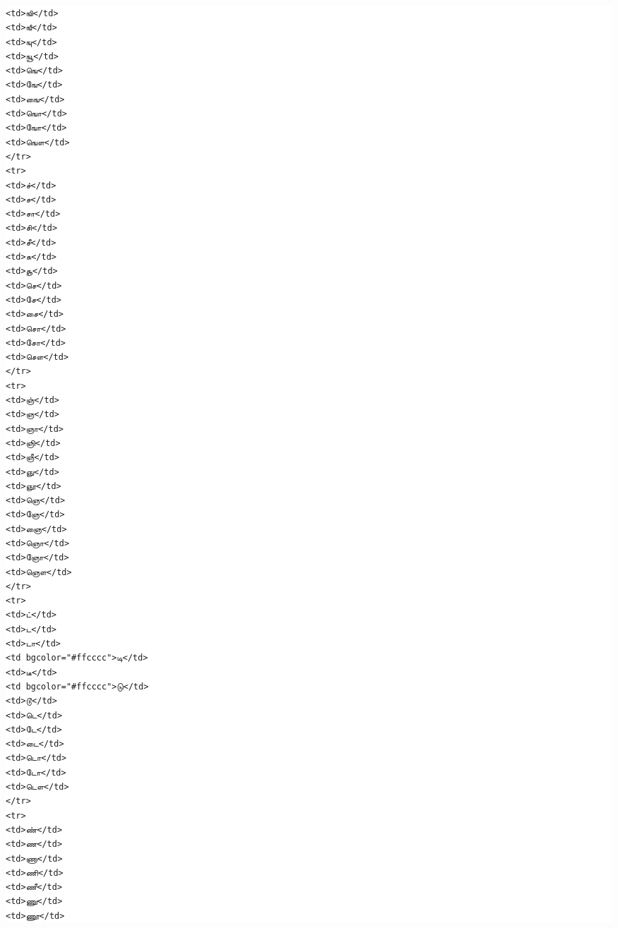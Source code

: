     <td>ஙி</td>
    <td>ஙீ</td>
    <td>ஙு</td>
    <td>ஙூ</td>
    <td>ஙெ</td>
    <td>ஙே</td>
    <td>ஙை</td>
    <td>ஙொ</td>
    <td>ஙோ</td>
    <td>ஙௌ</td>
    </tr>
    <tr>
    <td>ச்</td>
    <td>ச</td>
    <td>சா</td>
    <td>சி</td>
    <td>சீ</td>
    <td>சு</td>
    <td>சூ</td>
    <td>செ</td>
    <td>சே</td>
    <td>சை</td>
    <td>சொ</td>
    <td>சோ</td>
    <td>சௌ</td>
    </tr>
    <tr>
    <td>ஞ்</td>
    <td>ஞ</td>
    <td>ஞா</td>
    <td>ஞி</td>
    <td>ஞீ</td>
    <td>ஞு</td>
    <td>ஞூ</td>
    <td>ஞெ</td>
    <td>ஞே</td>
    <td>ஞை</td>
    <td>ஞொ</td>
    <td>ஞோ</td>
    <td>ஞௌ</td>
    </tr>
    <tr>
    <td>ட்</td>
    <td>ட</td>
    <td>டா</td>
    <td bgcolor="#ffcccc">டி</td>
    <td>டீ</td>
    <td bgcolor="#ffcccc">டு</td>
    <td>டூ</td>
    <td>டெ</td>
    <td>டே</td>
    <td>டை</td>
    <td>டொ</td>
    <td>டோ</td>
    <td>டௌ</td>
    </tr>
    <tr>
    <td>ண்</td>
    <td>ண</td>
    <td>ணா</td>
    <td>ணி</td>
    <td>ணீ</td>
    <td>ணு</td>
    <td>ணூ</td>